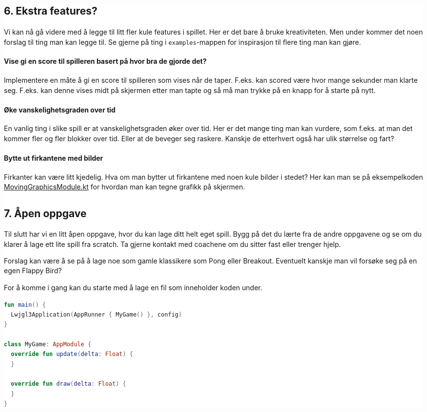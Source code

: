 ## 6. Ekstra features?

Vi kan nå gå videre med å legge til litt fler kule features i spillet. Her er det bare å bruke kreativiteten. Men under
kommer det noen forslag til ting man kan legge til. Se gjerne på ting i `examples`-mappen for inspirasjon til flere ting
man kan gjøre.

#### Vise gi en score til spilleren basert på hvor bra de gjorde det?

Implementere en måte å gi en score til spilleren som vises når de taper. F.eks. kan scored være hvor mange sekunder man
klarte seg. F.eks. kan denne vises midt på skjermen etter man tapte og så må man trykke på en knapp for å starte på nytt.

#### Øke vanskelighetsgraden over tid

En vanlig ting i slike spill er at vanskelighetsgraden øker over tid. Her er det mange ting man kan vurdere, som f.eks.
at man det kommer fler og fler blokker over tid. Eller at de beveger seg raskere. Kanskje de etterhvert også har ulik
størrelse og fart?

#### Bytte ut firkantene med bilder

Firkanter kan være litt kjedelig. Hva om man bytter ut firkantene med noen kule bilder i stedet? Her kan man se på
eksempelkoden [MovingGraphicsModule.kt](src/main/kotlin/org/veiset/libgdx/examples/MovingGraphicModule.kt) for hvordan
man kan tegne grafikk på skjermen.

## 7. Åpen oppgave

Til slutt har vi en litt åpen oppgave, hvor du kan lage ditt helt eget spill. Bygg på det du lærte
fra de andre oppgavene og se om du klarer å lage ett lite spill fra scratch. Ta gjerne kontakt med
coachene om du sitter fast eller trenger hjelp.

Forslag kan være å se på å lage noe som gamle klassikere som Pong eller Breakout. Eventuelt
kanskje man vil forsøke seg på en egen Flappy Bird?

For å komme i gang kan du starte med å lage en fil som inneholder koden under.

```kotlin
fun main() {
  Lwjgl3Application(AppRunner { MyGame() }, config)
}

class MyGame: AppModule {
  override fun update(delta: Float) {
  }

  override fun draw(delta: Float) {
  }
}
```
